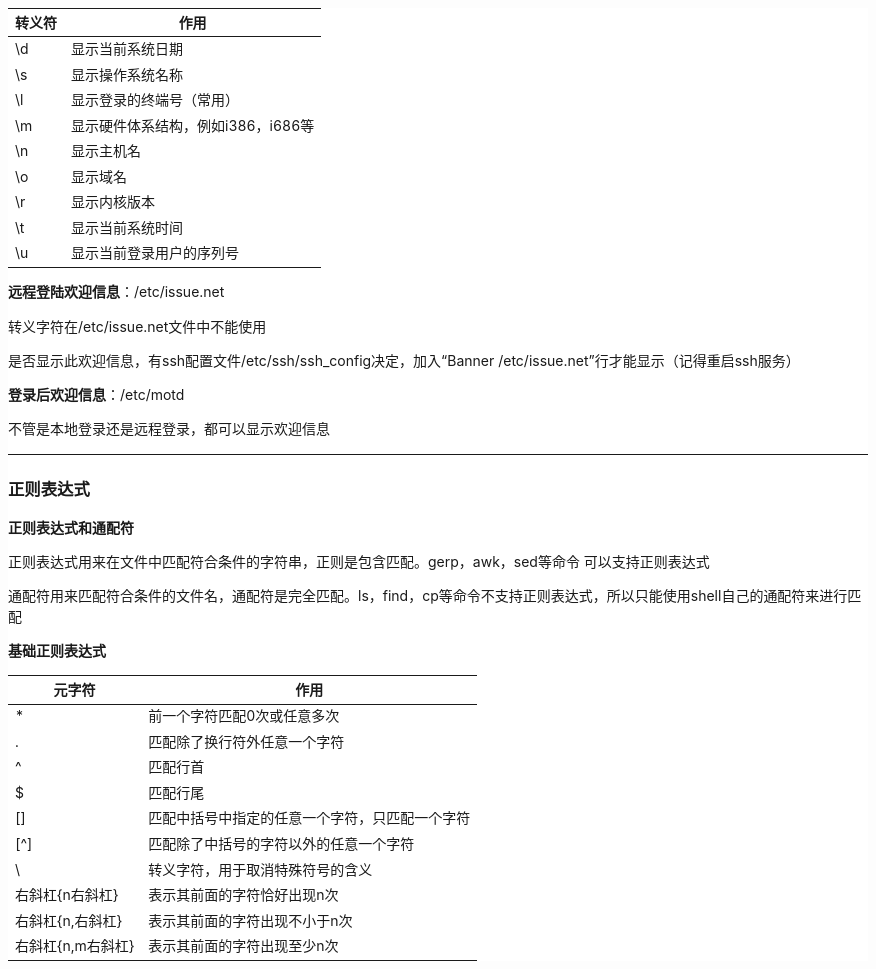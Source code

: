 | 转义符 | 作用                               |
| ------ | ---------------------------------- |
| \d     | 显示当前系统日期                   |
| \s     | 显示操作系统名称                   |
| \l     | 显示登录的终端号（常用）           |
| \m     | 显示硬件体系结构，例如i386，i686等 |
| \n     | 显示主机名                         |
| \o     | 显示域名                           |
| \r     | 显示内核版本                       |
| \t     | 显示当前系统时间                   |
| \u     | 显示当前登录用户的序列号           |

**远程登陆欢迎信息**：/etc/issue.net

转义字符在/etc/issue.net文件中不能使用

是否显示此欢迎信息，有ssh配置文件/etc/ssh/ssh_config决定，加入“Banner /etc/issue.net”行才能显示（记得重启ssh服务）

**登录后欢迎信息**：/etc/motd

不管是本地登录还是远程登录，都可以显示欢迎信息

---

### 正则表达式

**正则表达式和通配符**

正则表达式用来在文件中匹配符合条件的字符串，正则是包含匹配。gerp，awk，sed等命令	可以支持正则表达式

通配符用来匹配符合条件的文件名，通配符是完全匹配。ls，find，cp等命令不支持正则表达式，所以只能使用shell自己的通配符来进行匹配

**基础正则表达式**

| 元字符            | 作用                                           |
| ----------------- | ---------------------------------------------- |
| *                 | 前一个字符匹配0次或任意多次                    |
| .                 | 匹配除了换行符外任意一个字符                   |
| ^                 | 匹配行首                                       |
| $                 | 匹配行尾                                       |
| []                | 匹配中括号中指定的任意一个字符，只匹配一个字符 |
| [^]               | 匹配除了中括号的字符以外的任意一个字符         |
| \                 | 转义字符，用于取消特殊符号的含义               |
| 右斜杠{n右斜杠}   | 表示其前面的字符恰好出现n次                    |
| 右斜杠{n,右斜杠}  | 表示其前面的字符出现不小于n次                  |
| 右斜杠{n,m右斜杠} | 表示其前面的字符出现至少n次                    |


[^0-9]: 代表匹配一个不是数字的字符
[^\$]: 输出的是“$”符号，而不是用作变量引用
[^a-z]: 匹配以小写字母开头的行